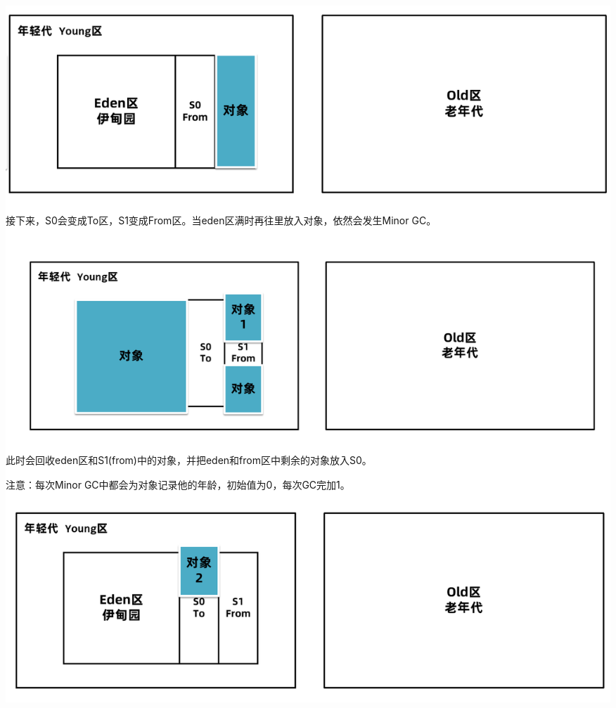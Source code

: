 ![img](./7.5、JVM面试篇.assets/1715580036369-870.png)

接下来，S0会变成To区，S1变成From区。当eden区满时再往里放入对象，依然会发生Minor GC。

![img](./7.5、JVM面试篇.assets/1715580036369-871.png)

此时会回收eden区和S1(from)中的对象，并把eden和from区中剩余的对象放入S0。

注意：每次Minor GC中都会为对象记录他的年龄，初始值为0，每次GC完加1。

![img](./7.5、JVM面试篇.assets/1715580036369-872.png)
